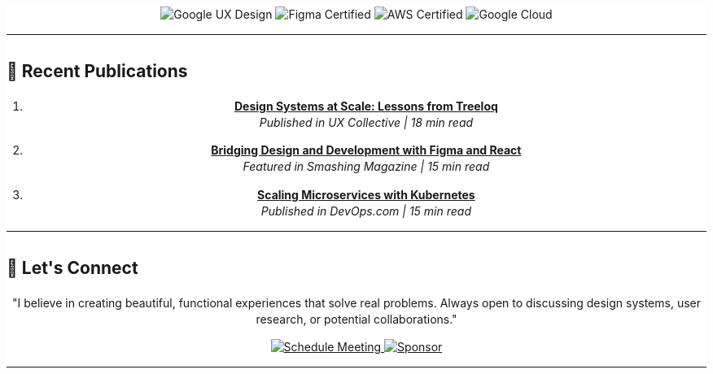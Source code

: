 </div>

<div align="center">
  
![Google UX Design](https://img.shields.io/badge/Google%20UX%20Design-4285F4?style=for-the-badge&logo=google&logoColor=white)
![Figma Certified](https://img.shields.io/badge/Figma%20Certified-F24E1E?style=for-the-badge&logo=figma&logoColor=white)
![AWS Certified](https://img.shields.io/badge/AWS%20Certified-232F3E?style=for-the-badge&logo=amazon-aws&logoColor=white)
![Google Cloud](https://img.shields.io/badge/Google%20Cloud-4285F4?style=for-the-badge&logo=google-cloud&logoColor=white)

</div>

---

## 📝 Recent Publications

<div align="center">

1. **[Design Systems at Scale: Lessons from Treeloq](https://navanith.dev/blog/design-systems)**  
   *Published in UX Collective | 18 min read*
   
2. **[Bridging Design and Development with Figma and React](https://navanith.dev/blog/figma-react)**  
   *Featured in Smashing Magazine | 15 min read*
   
3. **[Scaling Microservices with Kubernetes](https://navanith.dev/blog/scaling-microservices)**  
   *Published in DevOps.com | 15 min read*

</div>

---

## 💬 Let's Connect

<div align="center">
  
"I believe in creating beautiful, functional experiences that solve real problems. Always open to discussing design systems, user research, or potential collaborations."

</div>

<div align="center">
  
<a href="https://navanith.dev/contact">
  <img src="https://img.shields.io/badge/Schedule%20a%20Meeting-4E69C8?style=for-the-badge&logo=calendly&logoColor=white" alt="Schedule Meeting">
</a>
<a href="https://github.com/sponsors/d-navanith">
  <img src="https://img.shields.io/badge/Sponsor%20Me-EA4AAA?style=for-the-badge&logo=githubsponsors&logoColor=white" alt="Sponsor">
</a>

</div>

---

<div align="center">
  